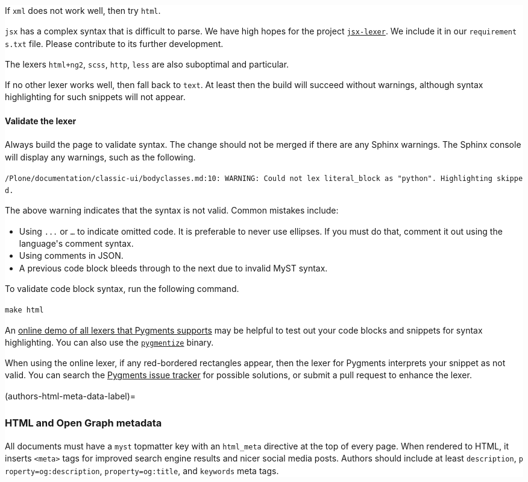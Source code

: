If `xml` does not work well, then try `html`.

`jsx` has a complex syntax that is difficult to parse.
We have high hopes for the project [`jsx-lexer`](https://github.com/fcurella/jsx-lexer).
We include it in our `requirements.txt` file.
Please contribute to its further development.

The lexers `html+ng2`, `scss`, `http`, `less` are also suboptimal and particular.

If no other lexer works well, then fall back to `text`.
At least then the build will succeed without warnings, although syntax highlighting for such snippets will not appear.


#### Validate the lexer

Always build the page to validate syntax.
The change should not be merged if there are any Sphinx warnings.
The Sphinx console will display any warnings, such as the following.

```console
/Plone/documentation/classic-ui/bodyclasses.md:10: WARNING: Could not lex literal_block as "python". Highlighting skipped.
```

The above warning indicates that the syntax is not valid.
Common mistakes include:

- Using `...` or `…` to indicate omitted code.
  It is preferable to never use ellipses.
  If you must do that, comment it out using the language's comment syntax.
- Using comments in JSON.
- A previous code block bleeds through to the next due to invalid MyST syntax.

To validate code block syntax, run the following command.

```shell
make html
```

An [online demo of all lexers that Pygments supports](https://pygments.org/demo/) may be helpful to test out your code blocks and snippets for syntax highlighting.
You can also use the [`pygmentize`](https://pygments.org/docs/cmdline/) binary.

When using the online lexer, if any red-bordered rectangles appear, then the lexer for Pygments interprets your snippet as not valid.
You can search the [Pygments issue tracker](https://github.com/search?q=repo%3Apygments%2Fpygments+&type=issues) for possible solutions, or submit a pull request to enhance the lexer.


(authors-html-meta-data-label)=

### HTML and Open Graph metadata

All documents must have a `myst` topmatter key with an `html_meta` directive at the top of every page.
When rendered to HTML, it inserts `<meta>` tags for improved search engine results and nicer social media posts.
Authors should include at least `description`, `property=og:description`, `property=og:title`, and `keywords` meta tags.
